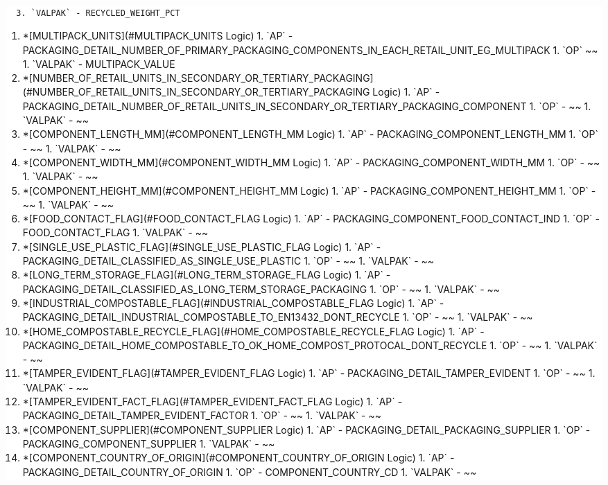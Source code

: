       3. `VALPAK` - RECYCLED_WEIGHT_PCT
1. <div id="MULTIPACK_UNITS"></div> *[MULTIPACK_UNITS](#MULTIPACK_UNITS Logic)
      1. `AP` - PACKAGING_DETAIL_NUMBER_OF_PRIMARY_PACKAGING_COMPONENTS_IN_EACH_RETAIL_UNIT_EG_MULTIPACK 
      1. `OP` ~~
      1. `VALPAK` - MULTIPACK_VALUE
1. <div id="NUMBER_OF_RETAIL_UNITS_IN_SECONDARY_OR_TERTIARY_PACKAGING"></div> *[NUMBER_OF_RETAIL_UNITS_IN_SECONDARY_OR_TERTIARY_PACKAGING](#NUMBER_OF_RETAIL_UNITS_IN_SECONDARY_OR_TERTIARY_PACKAGING Logic)
      1. `AP` - PACKAGING_DETAIL_NUMBER_OF_RETAIL_UNITS_IN_SECONDARY_OR_TERTIARY_PACKAGING_COMPONENT
      1. `OP` - ~~
      1. `VALPAK` - ~~
1. <div id="COMPONENT_LENGTH_MM"></div> *[COMPONENT_LENGTH_MM](#COMPONENT_LENGTH_MM Logic)
      1. `AP` - PACKAGING_COMPONENT_LENGTH_MM
      1. `OP` - ~~
      1. `VALPAK` - ~~
1. <div id="COMPONENT_WIDTH_MM"></div> *[COMPONENT_WIDTH_MM](#COMPONENT_WIDTH_MM Logic)
      1. `AP` - PACKAGING_COMPONENT_WIDTH_MM
      1. `OP` - ~~
      1. `VALPAK` - ~~
1. <div id="COMPONENT_HEIGHT_MM"></div> *[COMPONENT_HEIGHT_MM](#COMPONENT_HEIGHT_MM Logic)
      1. `AP` - PACKAGING_COMPONENT_HEIGHT_MM
      1. `OP` - ~~
      1. `VALPAK` - ~~
1. <div id="FOOD_CONTACT_FLAG"></div> *[FOOD_CONTACT_FLAG](#FOOD_CONTACT_FLAG Logic)
      1. `AP` - PACKAGING_COMPONENT_FOOD_CONTACT_IND
      1. `OP` - FOOD_CONTACT_FLAG
      1. `VALPAK` - ~~
1. <div id="SINGLE_USE_PLASTIC_FLAG"></div> *[SINGLE_USE_PLASTIC_FLAG](#SINGLE_USE_PLASTIC_FLAG Logic)
      1. `AP` - PACKAGING_DETAIL_CLASSIFIED_AS_SINGLE_USE_PLASTIC
      1. `OP` - ~~
      1. `VALPAK` - ~~
1. <div id="LONG_TERM_STORAGE_FLAG"></div> *[LONG_TERM_STORAGE_FLAG](#LONG_TERM_STORAGE_FLAG Logic)
      1. `AP` - PACKAGING_DETAIL_CLASSIFIED_AS_LONG_TERM_STORAGE_PACKAGING
      1. `OP` - ~~
      1. `VALPAK` - ~~
1. <div id="INDUSTRIAL_COMPOSTABLE_FLAG"></div> *[INDUSTRIAL_COMPOSTABLE_FLAG](#INDUSTRIAL_COMPOSTABLE_FLAG Logic)
      1. `AP` - PACKAGING_DETAIL_INDUSTRIAL_COMPOSTABLE_TO_EN13432_DONT_RECYCLE
      1. `OP` - ~~
      1. `VALPAK` - ~~
1. <div id="HOME_COMPOSTABLE_RECYCLE_FLAG"></div> *[HOME_COMPOSTABLE_RECYCLE_FLAG](#HOME_COMPOSTABLE_RECYCLE_FLAG Logic)
      1. `AP` - PACKAGING_DETAIL_HOME_COMPOSTABLE_TO_OK_HOME_COMPOST_PROTOCAL_DONT_RECYCLE
      1. `OP` - ~~
      1. `VALPAK` - ~~
1. <div id="TAMPER_EVIDENT_FLAG"></div> *[TAMPER_EVIDENT_FLAG](#TAMPER_EVIDENT_FLAG Logic)
      1. `AP` - PACKAGING_DETAIL_TAMPER_EVIDENT
      1. `OP` - ~~
      1. `VALPAK` - ~~
1. <div id="TAMPER_EVIDENT_FACT_FLAG"></div> *[TAMPER_EVIDENT_FACT_FLAG](#TAMPER_EVIDENT_FACT_FLAG Logic)
      1. `AP` - PACKAGING_DETAIL_TAMPER_EVIDENT_FACTOR
      1. `OP` - ~~
      1. `VALPAK` - ~~
1. <div id="COMPONENT_SUPPLIER"></div> *[COMPONENT_SUPPLIER](#COMPONENT_SUPPLIER Logic)
      1. `AP` - PACKAGING_DETAIL_PACKAGING_SUPPLIER
      1. `OP` - PACKAGING_COMPONENT_SUPPLIER
      1. `VALPAK` - ~~
1. <div id="COMPONENT_COUNTRY_OF_ORIGIN"></div> *[COMPONENT_COUNTRY_OF_ORIGIN](#COMPONENT_COUNTRY_OF_ORIGIN Logic)
      1. `AP` - PACKAGING_DETAIL_COUNTRY_OF_ORIGIN
      1. `OP` - COMPONENT_COUNTRY_CD
      1. `VALPAK` - ~~